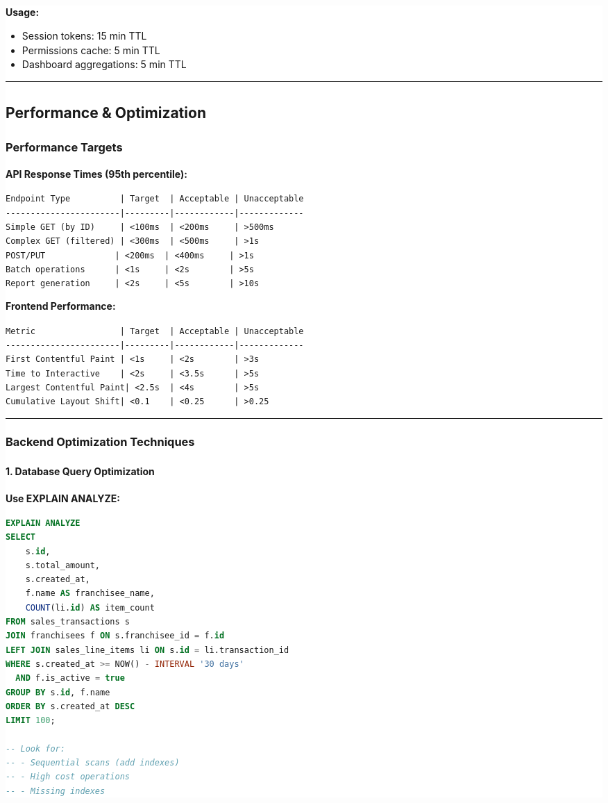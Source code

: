**Usage:**
- Session tokens: 15 min TTL
- Permissions cache: 5 min TTL
- Dashboard aggregations: 5 min TTL

---

## Performance & Optimization

### Performance Targets

**API Response Times (95th percentile):**
```
Endpoint Type          | Target  | Acceptable | Unacceptable
-----------------------|---------|------------|-------------
Simple GET (by ID)     | <100ms  | <200ms     | >500ms
Complex GET (filtered) | <300ms  | <500ms     | >1s
POST/PUT              | <200ms  | <400ms     | >1s
Batch operations      | <1s     | <2s        | >5s
Report generation     | <2s     | <5s        | >10s
```

**Frontend Performance:**
```
Metric                 | Target  | Acceptable | Unacceptable
-----------------------|---------|------------|-------------
First Contentful Paint | <1s     | <2s        | >3s
Time to Interactive    | <2s     | <3.5s      | >5s
Largest Contentful Paint| <2.5s  | <4s        | >5s
Cumulative Layout Shift| <0.1    | <0.25      | >0.25
```

---

### Backend Optimization Techniques

#### 1. Database Query Optimization

**Use EXPLAIN ANALYZE:**
```sql
EXPLAIN ANALYZE
SELECT
    s.id,
    s.total_amount,
    s.created_at,
    f.name AS franchisee_name,
    COUNT(li.id) AS item_count
FROM sales_transactions s
JOIN franchisees f ON s.franchisee_id = f.id
LEFT JOIN sales_line_items li ON s.id = li.transaction_id
WHERE s.created_at >= NOW() - INTERVAL '30 days'
  AND f.is_active = true
GROUP BY s.id, f.name
ORDER BY s.created_at DESC
LIMIT 100;

-- Look for:
-- - Sequential scans (add indexes)
-- - High cost operations
-- - Missing indexes
```
